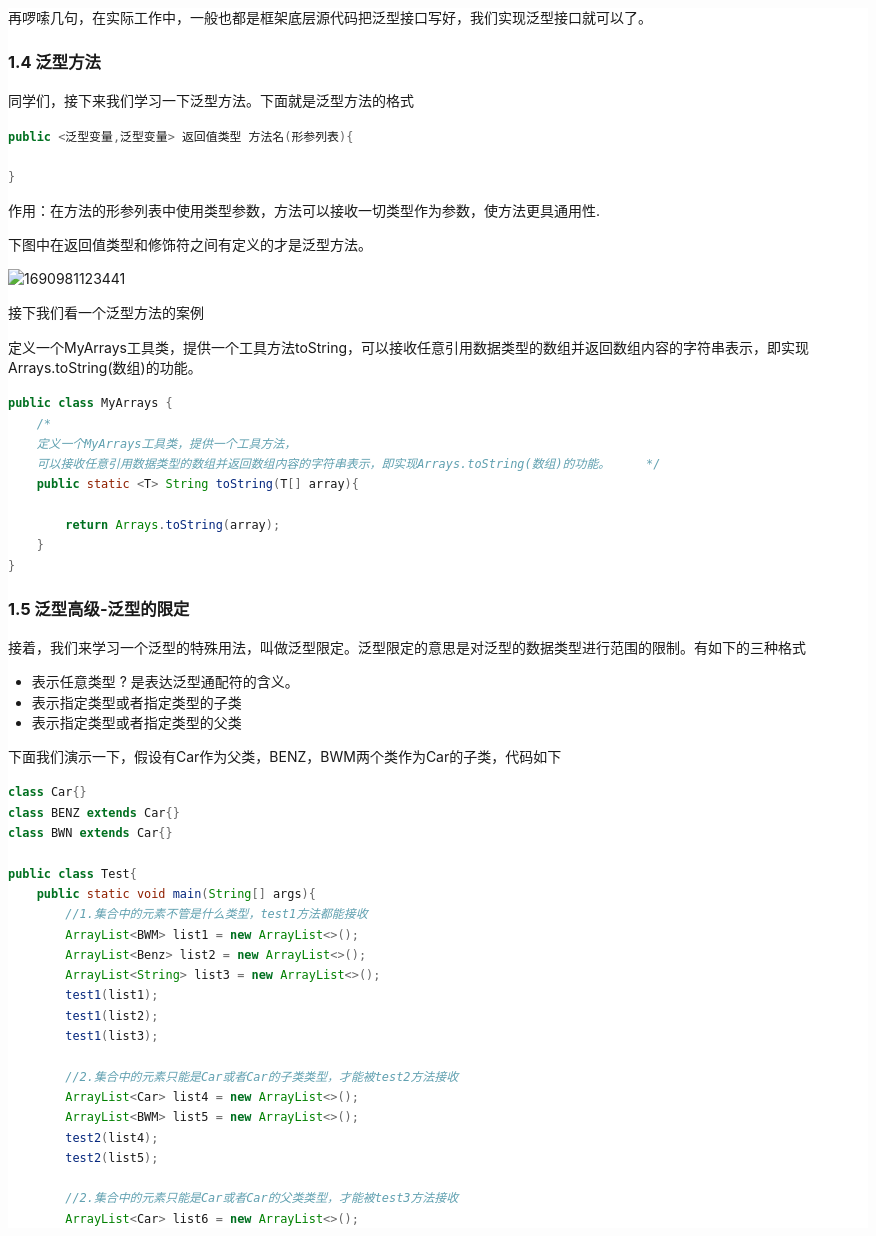 再啰嗦几句，在实际工作中，一般也都是框架底层源代码把泛型接口写好，我们实现泛型接口就可以了。



### 1.4 泛型方法

同学们，接下来我们学习一下泛型方法。下面就是泛型方法的格式

```java
public <泛型变量,泛型变量> 返回值类型 方法名(形参列表){
    
}
```

作用：在方法的形参列表中使用类型参数，方法可以接收一切类型作为参数，使方法更具通用性.

下图中在返回值类型和修饰符之间有<T>定义的才是泛型方法。



![1690981123441](assets/1690981123441.png)

接下我们看一个泛型方法的案例

定义一个MyArrays工具类，提供一个工具方法toString，可以接收任意引用数据类型的数组并返回数组内容的字符串表示，即实现Arrays.toString(数组)的功能。

```java
public class MyArrays {
    /*
    定义一个MyArrays工具类，提供一个工具方法，
    可以接收任意引用数据类型的数组并返回数组内容的字符串表示，即实现Arrays.toString(数组)的功能。     */
    public static <T> String toString(T[] array){

        return Arrays.toString(array);
    }
}
```

### 1.5 泛型高级-泛型的限定

接着，我们来学习一个泛型的特殊用法，叫做泛型限定。泛型限定的意思是对泛型的数据类型进行范围的限制。有如下的三种格式

- <?> 表示任意类型   ? 是表达泛型通配符的含义。
- <? extends 数据类型> 表示指定类型或者指定类型的子类
- <? super 数据类型> 表示指定类型或者指定类型的父类

下面我们演示一下，假设有Car作为父类，BENZ，BWM两个类作为Car的子类，代码如下

```java
class Car{}
class BENZ extends Car{}
class BWN extends Car{}

public class Test{
    public static void main(String[] args){
        //1.集合中的元素不管是什么类型，test1方法都能接收
        ArrayList<BWM> list1 = new ArrayList<>();
        ArrayList<Benz> list2 = new ArrayList<>();
        ArrayList<String> list3 = new ArrayList<>();
        test1(list1);
        test1(list2);
        test1(list3);
        
        //2.集合中的元素只能是Car或者Car的子类类型，才能被test2方法接收
        ArrayList<Car> list4 = new ArrayList<>();
        ArrayList<BWM> list5 = new ArrayList<>();
        test2(list4);
        test2(list5);
        
        //2.集合中的元素只能是Car或者Car的父类类型，才能被test3方法接收
        ArrayList<Car> list6 = new ArrayList<>();
```